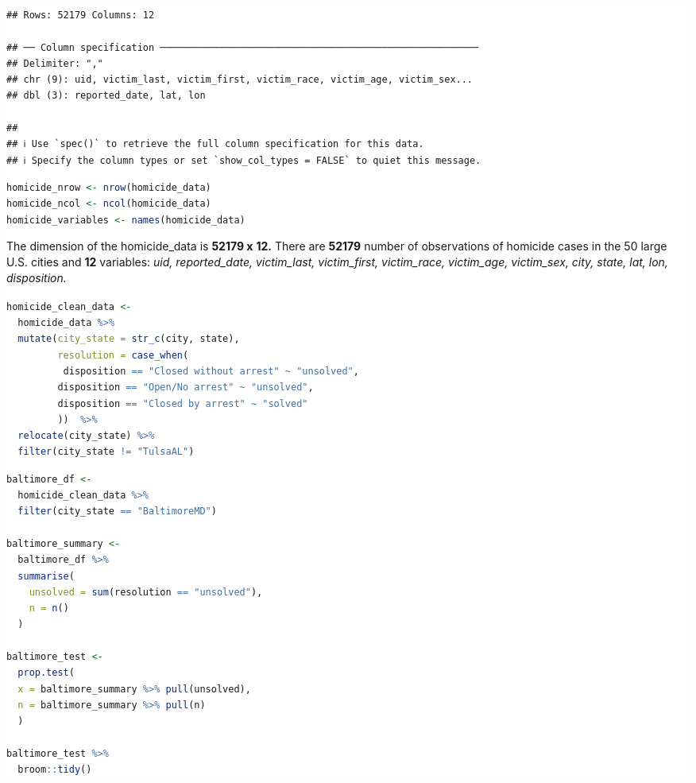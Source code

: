     ## Rows: 52179 Columns: 12

    ## ── Column specification ────────────────────────────────────────────────────────
    ## Delimiter: ","
    ## chr (9): uid, victim_last, victim_first, victim_race, victim_age, victim_sex...
    ## dbl (3): reported_date, lat, lon

    ## 
    ## ℹ Use `spec()` to retrieve the full column specification for this data.
    ## ℹ Specify the column types or set `show_col_types = FALSE` to quiet this message.

``` r
homicide_nrow <- nrow(homicide_data)
homicide_ncol <- ncol(homicide_data)
homicide_variables <- names(homicide_data)
```

The dimension of the homicide\_data is **52179 x** **12.** There are
**52179** number of observations of homicide cases in the 50 large U.S.
cities and **12** variables: *uid, reported\_date, victim\_last,
victim\_first, victim\_race, victim\_age, victim\_sex, city, state, lat,
lon, disposition.*

``` r
homicide_clean_data <-
  homicide_data %>%
  mutate(city_state = str_c(city, state),
         resolution = case_when(
          disposition == "Closed without arrest" ~ "unsolved",
         disposition == "Open/No arrest" ~ "unsolved",
         disposition == "Closed by arrest" ~ "solved"
         ))  %>%
  relocate(city_state) %>%
  filter(city_state != "TulsaAL")
```

``` r
baltimore_df <-  
  homicide_clean_data %>%
  filter(city_state == "BaltimoreMD")

baltimore_summary <-
  baltimore_df %>% 
  summarise(
    unsolved = sum(resolution == "unsolved"),
    n = n()
  )

baltimore_test <-
  prop.test(
  x = baltimore_summary %>% pull(unsolved),
  n = baltimore_summary %>% pull(n)
  )

baltimore_test %>% 
  broom::tidy()
```